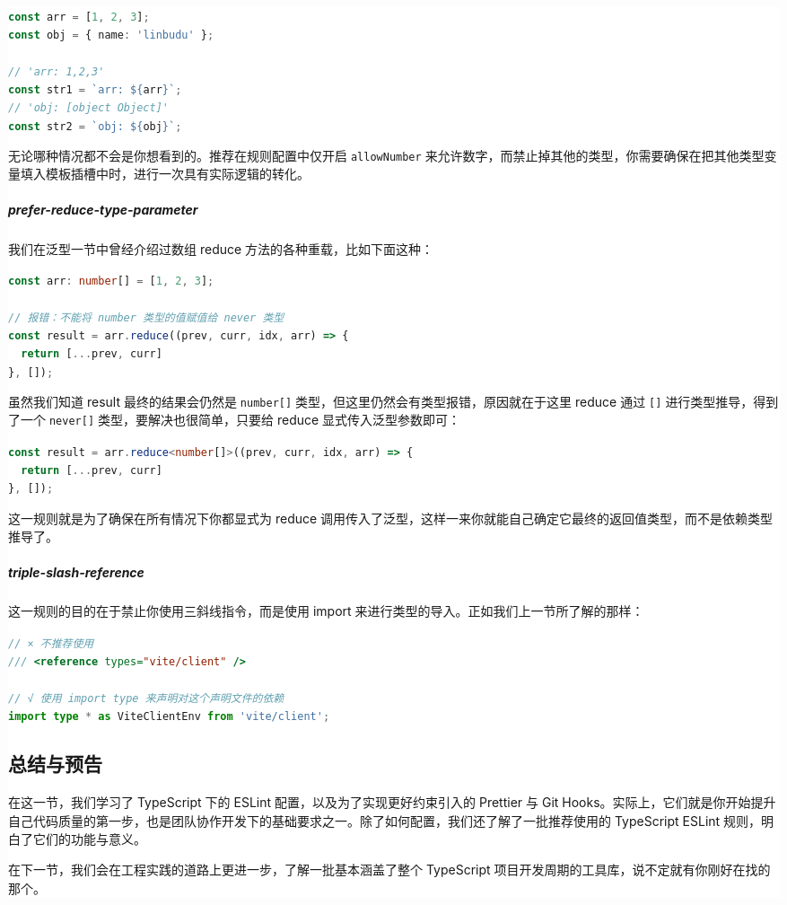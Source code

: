 ```typescript
const arr = [1, 2, 3];
const obj = { name: 'linbudu' };

// 'arr: 1,2,3'
const str1 = `arr: ${arr}`;
// 'obj: [object Object]'
const str2 = `obj: ${obj}`;
```

无论哪种情况都不会是你想看到的。推荐在规则配置中仅开启 `allowNumber` 来允许数字，而禁止掉其他的类型，你需要确保在把其他类型变量填入模板插槽中时，进行一次具有实际逻辑的转化。

##### prefer-reduce-type-parameter

我们在泛型一节中曾经介绍过数组 reduce 方法的各种重载，比如下面这种：

```typescript
const arr: number[] = [1, 2, 3];

// 报错：不能将 number 类型的值赋值给 never 类型
const result = arr.reduce((prev, curr, idx, arr) => {
  return [...prev, curr]
}, []);
```

虽然我们知道 result 最终的结果会仍然是 `number[]` 类型，但这里仍然会有类型报错，原因就在于这里 reduce 通过 `[]` 进行类型推导，得到了一个 `never[]` 类型，要解决也很简单，只要给 reduce 显式传入泛型参数即可：

```typescript
const result = arr.reduce<number[]>((prev, curr, idx, arr) => {
  return [...prev, curr]
}, []);
```

这一规则就是为了确保在所有情况下你都显式为 reduce 调用传入了泛型，这样一来你就能自己确定它最终的返回值类型，而不是依赖类型推导了。


##### triple-slash-reference

这一规则的目的在于禁止你使用三斜线指令，而是使用 import 来进行类型的导入。正如我们上一节所了解的那样：

```typescript
// × 不推荐使用
/// <reference types="vite/client" />

// √ 使用 import type 来声明对这个声明文件的依赖
import type * as ViteClientEnv from 'vite/client';
```

## 总结与预告

在这一节，我们学习了 TypeScript 下的 ESLint 配置，以及为了实现更好约束引入的 Prettier 与 Git Hooks。实际上，它们就是你开始提升自己代码质量的第一步，也是团队协作开发下的基础要求之一。除了如何配置，我们还了解了一批推荐使用的 TypeScript ESLint 规则，明白了它们的功能与意义。

在下一节，我们会在工程实践的道路上更进一步，了解一批基本涵盖了整个 TypeScript 项目开发周期的工具库，说不定就有你刚好在找的那个。


